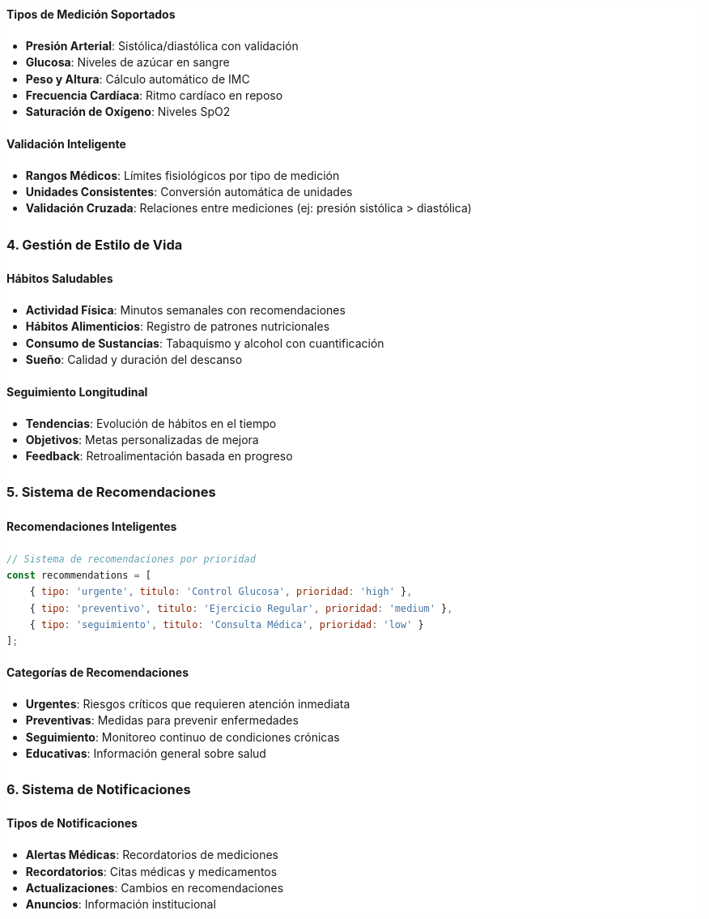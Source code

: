 #### Tipos de Medición Soportados
- **Presión Arterial**: Sistólica/diastólica con validación
- **Glucosa**: Niveles de azúcar en sangre
- **Peso y Altura**: Cálculo automático de IMC
- **Frecuencia Cardíaca**: Ritmo cardíaco en reposo
- **Saturación de Oxígeno**: Niveles SpO2

#### Validación Inteligente
- **Rangos Médicos**: Límites fisiológicos por tipo de medición
- **Unidades Consistentes**: Conversión automática de unidades
- **Validación Cruzada**: Relaciones entre mediciones (ej: presión sistólica > diastólica)

### 4. Gestión de Estilo de Vida

#### Hábitos Saludables
- **Actividad Física**: Minutos semanales con recomendaciones
- **Hábitos Alimenticios**: Registro de patrones nutricionales
- **Consumo de Sustancias**: Tabaquismo y alcohol con cuantificación
- **Sueño**: Calidad y duración del descanso

#### Seguimiento Longitudinal
- **Tendencias**: Evolución de hábitos en el tiempo
- **Objetivos**: Metas personalizadas de mejora
- **Feedback**: Retroalimentación basada en progreso

### 5. Sistema de Recomendaciones

#### Recomendaciones Inteligentes
```javascript
// Sistema de recomendaciones por prioridad
const recommendations = [
    { tipo: 'urgente', titulo: 'Control Glucosa', prioridad: 'high' },
    { tipo: 'preventivo', titulo: 'Ejercicio Regular', prioridad: 'medium' },
    { tipo: 'seguimiento', titulo: 'Consulta Médica', prioridad: 'low' }
];
```

#### Categorías de Recomendaciones
- **Urgentes**: Riesgos críticos que requieren atención inmediata
- **Preventivas**: Medidas para prevenir enfermedades
- **Seguimiento**: Monitoreo continuo de condiciones crónicas
- **Educativas**: Información general sobre salud

### 6. Sistema de Notificaciones

#### Tipos de Notificaciones
- **Alertas Médicas**: Recordatorios de mediciones
- **Recordatorios**: Citas médicas y medicamentos
- **Actualizaciones**: Cambios en recomendaciones
- **Anuncios**: Información institucional
